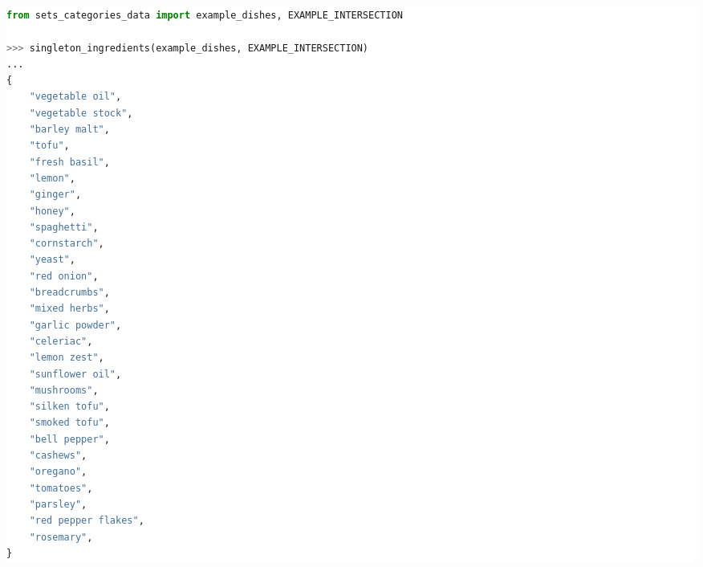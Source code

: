 ```python
from sets_categories_data import example_dishes, EXAMPLE_INTERSECTION

>>> singleton_ingredients(example_dishes, EXAMPLE_INTERSECTION)
...
{
    "vegetable oil",
    "vegetable stock",
    "barley malt",
    "tofu",
    "fresh basil",
    "lemon",
    "ginger",
    "honey",
    "spaghetti",
    "cornstarch",
    "yeast",
    "red onion",
    "breadcrumbs",
    "mixed herbs",
    "garlic powder",
    "celeriac",
    "lemon zest",
    "sunflower oil",
    "mushrooms",
    "silken tofu",
    "smoked tofu",
    "bell pepper",
    "cashews",
    "oregano",
    "tomatoes",
    "parsley",
    "red pepper flakes",
    "rosemary",
}
```
